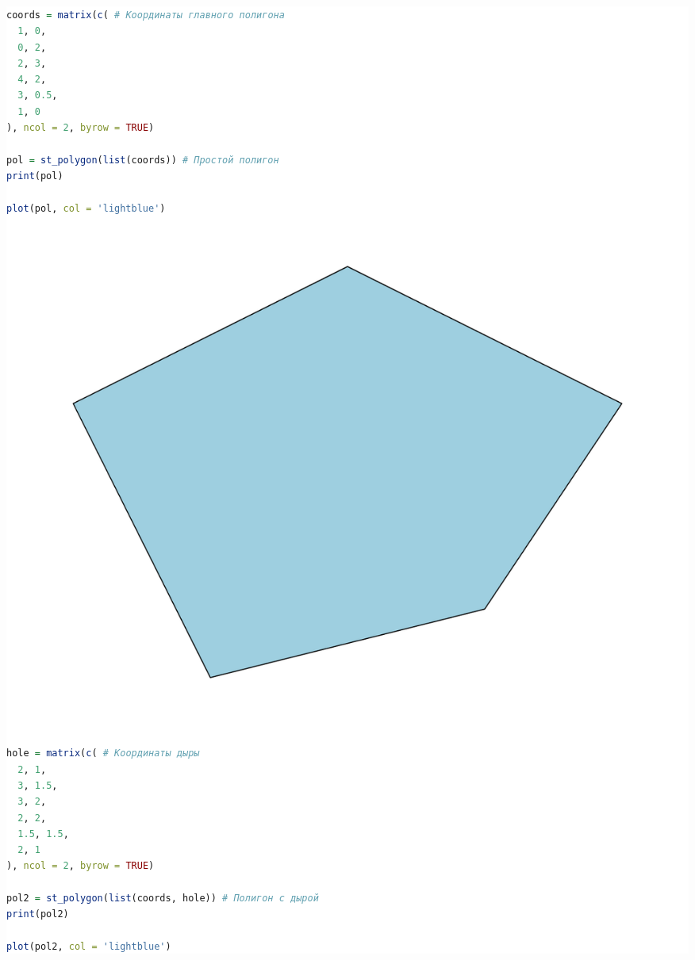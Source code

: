 ```r
coords = matrix(c( # Координаты главного полигона
  1, 0,
  0, 2,
  2, 3,
  4, 2,
  3, 0.5,
  1, 0
), ncol = 2, byrow = TRUE)

pol = st_polygon(list(coords)) # Простой полигон
print(pol)

plot(pol, col = 'lightblue')
```

<img src="10-SpatialData_files/figure-html/unnamed-chunk-35-1.png" width="100%" />

```r

hole = matrix(c( # Координаты дыры
  2, 1,
  3, 1.5,
  3, 2,
  2, 2,
  1.5, 1.5,
  2, 1
), ncol = 2, byrow = TRUE)

pol2 = st_polygon(list(coords, hole)) # Полигон с дырой
print(pol2)

plot(pol2, col = 'lightblue')
```
